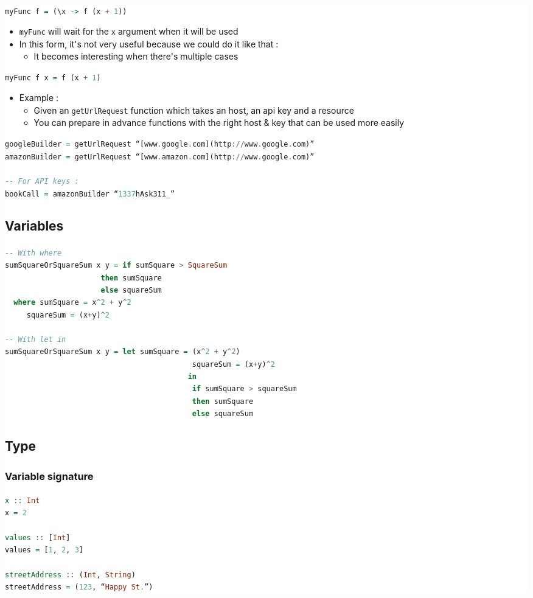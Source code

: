 ```haskell
myFunc f = (\x -> f (x + 1))
```

* `myFunc` will wait for the `x` argument when it will be used
* In this form, it's not very useful because we could do it like that :
  * It becomes interesting when there's multiple cases

```haskell
myFunc f x = f (x + 1)
```

* Example :
  * Given an `getUrlRequest` function which takes an host, an api key and a resource
  * You can prepare in advance functions with the right host & key that can be used more easily

```haskell
googleBuilder = getUrlRequest “[www.google.com](http://www.google.com)”
amazonBuilder = getUrlRequest “[www.amazon.com](http://www.google.com)”

-- For API keys :
bookCall = amazonBuilder “1337hAsk311_”
```

## Variables

```haskell
-- With where
sumSquareOrSquareSum x y = if sumSquare > SquareSum
                      then sumSquare
                      else squareSum
  where sumSquare = x^2 + y^2
     squareSum = (x+y)^2

-- With let in
sumSquareOrSquareSum x y = let sumSquare = (x^2 + y^2)
                                           squareSum = (x+y)^2
                                          in
                                           if sumSquare > squareSum
                                           then sumSquare
                                           else squareSum
```

## Type

### Variable signature

```haskell
x :: Int
x = 2

values :: [Int]
values = [1, 2, 3]

streetAddress :: (Int, String)
streetAddress = (123, “Happy St.”)
```
